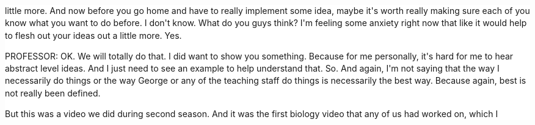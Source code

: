   <span m='390280'>little</span> <span m='390520'>more.</span> <span
  m='391000'>And</span> <span m='391100'>now</span> <span m='391520'>before
  you</span> <span m='391790'>go home</span> <span m='392080'>and</span> <span
  m='392370'>have</span> <span m='392780'>to really implement</span> <span
  m='393190'>some idea,</span> <span m='394010'>maybe it's</span> <span
  m='394200'>worth</span> <span m='395650'>really</span> <span
  m='397010'>making</span> <span m='397240'>sure</span> <span m='397410'>each
  of</span> <span m='397680'>you know</span> <span m='397950'>what you want to
  do</span> <span m='399120'>before.</span> <span m='399760'>I don't</span>
  <span m='399960'>know.</span> <span m='400370'>What do you</span> <span
  m='400490'>guys</span> <span m='400640'>think?</span> <span
  m='402500'>I'm</span> <span m='402660'>feeling</span> <span
  m='402890'>some</span> <span m='403060'>anxiety</span> <span
  m='403840'>right</span> <span m='404030'>now</span> <span
  m='404180'>that</span> <span m='404200'>like</span> <span m='404680'>it</span>
  <span m='404800'>would</span> <span m='404920'>help</span> <span
  m='405190'>to</span> <span m='405310'>flesh out</span> <span m='405680'>your
  ideas</span> <span m='405730'>out</span> <span m='405980'>a</span> <span
  m='406060'>little</span> <span m='406260'>more.</span> <span
  m='407350'>Yes.</span> </p><p><span m='407700'>PROFESSOR: OK.</span> <span
  m='408210'>We</span> <span m='408350'>will</span> <span
  m='408510'>totally</span> <span m='408850'>do</span> <span
  m='408950'>that.</span> <span m='409960'>I</span> <span m='410060'>did</span>
  <span m='410230'>want</span> <span m='410340'>to</span> <span
  m='410400'>show</span> <span m='410630'>you</span> <span
  m='411220'>something.</span> <span m='412350'>Because</span> <span
  m='413180'>for</span> <span m='413330'>me</span> <span
  m='413530'>personally,</span> <span m='414200'>it's</span> <span
  m='414430'>hard</span> <span m='414740'>for</span> <span m='414850'>me</span>
  <span m='414990'>to</span> <span m='415050'>hear</span> <span
  m='415510'>abstract</span> <span m='416270'>level</span> <span
  m='416610'>ideas.</span> <span m='417630'>And</span> <span m='418000'>I</span>
  <span m='418140'>just</span> <span m='418350'>need</span> <span
  m='418450'>to</span> <span m='418530'>see</span> <span m='418670'>an</span>
  <span m='418740'>example</span> <span m='419630'>to</span> <span
  m='419850'>help</span> <span m='421590'>understand</span> <span
  m='422170'>that.</span> <span m='422400'>So.</span> <span
  m='423520'>And</span> <span m='423650'>again,</span> <span
  m='424010'>I'm</span> <span m='424140'>not</span> <span
  m='424380'>saying</span> <span m='424720'>that</span> <span
  m='426250'>the</span> <span m='426370'>way</span> <span m='426840'>I</span>
  <span m='427040'>necessarily</span> <span m='427630'>do</span> <span
  m='427770'>things</span> <span m='428100'>or</span> <span
  m='428160'>the</span> <span m='428300'>way</span> <span
  m='429560'>George</span> <span m='429870'>or any</span> <span
  m='430080'>of</span> <span m='430130'>the</span> <span
  m='430260'>teaching</span> <span m='430580'>staff</span> <span
  m='430860'>do</span> <span m='431000'>things</span> <span m='431930'>is</span>
  <span m='432090'>necessarily</span> <span m='432700'>the</span> <span
  m='432790'>best</span> <span m='433170'>way.</span> <span
  m='433310'>Because</span> <span m='433480'>again,</span> <span
  m='434110'>best</span> <span m='434430'>is</span> <span m='434580'>not</span>
  <span m='434740'>really</span> <span m='435190'>been defined.</span>
  </p><p><span m='436810'>But</span> <span m='437380'>this</span> <span
  m='437600'>was</span> <span m='437780'>a</span> <span m='437860'>video</span>
  <span m='438330'>we</span> <span m='438490'>did</span> <span
  m='439050'>during</span> <span m='439320'>second</span> <span
  m='439750'>season.</span> <span m='440300'>And</span> <span
  m='440560'>it</span> <span m='440650'>was</span> <span m='440820'>the</span>
  <span m='440910'>first</span> <span m='441350'>biology</span> <span
  m='441960'>video</span> <span m='442360'>that</span> <span
  m='443080'>any</span> <span m='443290'>of</span> <span m='443370'>us</span>
  <span m='443530'>had</span> <span m='443700'>worked</span> <span
  m='444030'>on,</span> <span m='444330'>which</span> <span m='444710'>I</span>